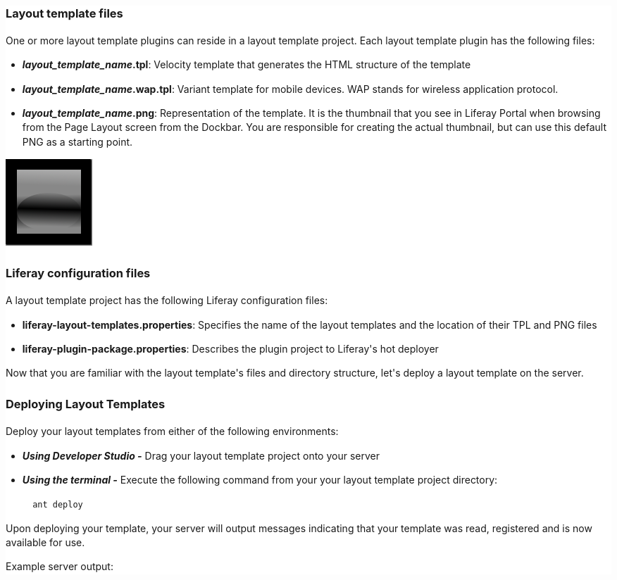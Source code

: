### Layout template files [](id=lp-6-1-dgen05-layout-template-files-0)

One or more layout template plugins can reside in a layout template project.
Each layout template plugin has the following files:

- ***layout_template_name*.tpl**: Velocity template that generates the HTML
structure of the template

- ***layout_template_name*.wap.tpl**: Variant template for mobile devices. WAP
stands for wireless application protocol.

- ***layout_template_name*.png**: Representation of the template. It is the
thumbnail that you see in Liferay Portal when browsing from the Page Layout
screen from the Dockbar. You are responsible for creating the actual thumbnail,
but can use this default PNG as a starting point.

![Figure 5.3: Default layout template thumbnail](../../images/blank_columns.png)

### Liferay configuration files [](id=lp-6-1-dgen05-liferay-configuration-files-0)

A layout template project has the following Liferay configuration files:

- **liferay-layout-templates.properties**: Specifies the name of the layout
templates and the location of their TPL and PNG files

- **liferay-plugin-package.properties**: Describes the plugin project to
Liferay's hot deployer

Now that you are familiar with the layout template's files and directory
structure, let's deploy a layout template on the server.

### Deploying Layout Templates [](id=lp-6-1-dgen05-deploying-a-layout-template-0)

Deploy your layout templates from either of the following environments:

- ***Using Developer Studio -*** Drag your layout template project onto your
server

- ***Using the terminal -*** Execute the following command from your your layout
template project directory:

		ant deploy

Upon deploying your template, your server will output messages indicating that
your template was read, registered and is now available for use.

Example server output:
